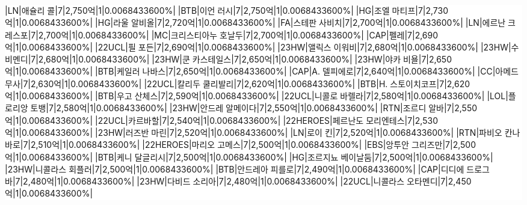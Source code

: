 |LN|애슐리 콜|7|2,750억|1|0.0068433600%|
|BTB|이언 러시|7|2,750억|1|0.0068433600%|
|HG|조엘 마티프|7|2,730억|1|0.0068433600%|
|HG|라울 알비올|7|2,720억|1|0.0068433600%|
|FA|스테판 사비치|7|2,700억|1|0.0068433600%|
|LN|에르난 크레스포|7|2,700억|1|0.0068433600%|
|MC|크리스티아누 호날두|7|2,700억|1|0.0068433600%|
|CAP|펠레|7|2,690억|1|0.0068433600%|
|22UCL|필 포든|7|2,690억|1|0.0068433600%|
|23HW|앨릭스 이워비|7|2,680억|1|0.0068433600%|
|23HW|수비멘디|7|2,680억|1|0.0068433600%|
|23HW|쿤 카스테일스|7|2,650억|1|0.0068433600%|
|23HW|야카 비욜|7|2,650억|1|0.0068433600%|
|BTB|케일러 나바스|7|2,650억|1|0.0068433600%|
|CAP|A. 델피에로|7|2,640억|1|0.0068433600%|
|CC|아메드 무사|7|2,630억|1|0.0068433600%|
|22UCL|칼리두 쿨리발리|7|2,620억|1|0.0068433600%|
|BTB|H. 스토이치코프|7|2,620억|1|0.0068433600%|
|BTB|우고 산체스|7|2,590억|1|0.0068433600%|
|22UCL|니콜로 바렐라|7|2,580억|1|0.0068433600%|
|LOL|플로리앙 토뱅|7|2,580억|1|0.0068433600%|
|23HW|안드레 알메이다|7|2,550억|1|0.0068433600%|
|RTN|조르디 알바|7|2,550억|1|0.0068433600%|
|22UCL|카르바할|7|2,540억|1|0.0068433600%|
|22HEROES|페르난도 모리엔테스|7|2,530억|1|0.0068433600%|
|23HW|러즈반 마린|7|2,520억|1|0.0068433600%|
|LN|로이 킨|7|2,520억|1|0.0068433600%|
|RTN|파비오 칸나바로|7|2,510억|1|0.0068433600%|
|22HEROES|마리오 고메스|7|2,500억|1|0.0068433600%|
|EBS|앙투안 그리즈만|7|2,500억|1|0.0068433600%|
|BTB|케니 달글리시|7|2,500억|1|0.0068433600%|
|HG|조르지뇨 베이날둠|7|2,500억|1|0.0068433600%|
|23HW|니콜라스 회플러|7|2,500억|1|0.0068433600%|
|BTB|안드레아 피를로|7|2,490억|1|0.0068433600%|
|CAP|디디에 드로그바|7|2,480억|1|0.0068433600%|
|23HW|다비드 소리아|7|2,480억|1|0.0068433600%|
|22UCL|니콜라스 오타멘디|7|2,450억|1|0.0068433600%|